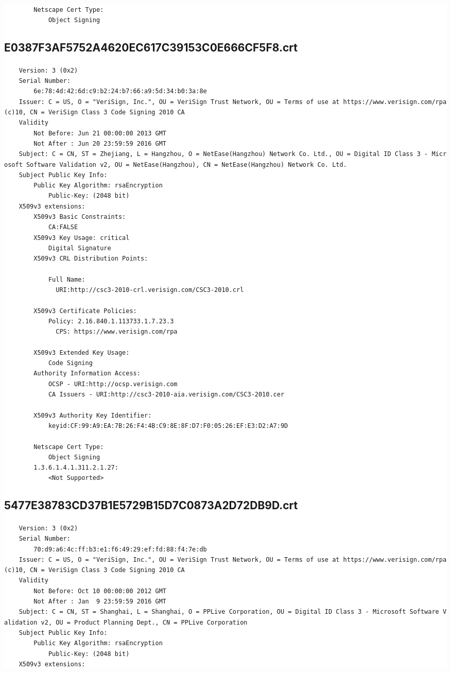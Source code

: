             Netscape Cert Type: 
                Object Signing



E0387F3AF5752A4620EC617C39153C0E666CF5F8.crt
--------------------------------------------

        Version: 3 (0x2)
        Serial Number:
            6e:78:4d:42:6d:c9:b2:24:b7:66:a9:5d:34:b0:3a:8e
        Issuer: C = US, O = "VeriSign, Inc.", OU = VeriSign Trust Network, OU = Terms of use at https://www.verisign.com/rpa (c)10, CN = VeriSign Class 3 Code Signing 2010 CA
        Validity
            Not Before: Jun 21 00:00:00 2013 GMT
            Not After : Jun 20 23:59:59 2016 GMT
        Subject: C = CN, ST = Zhejiang, L = Hangzhou, O = NetEase(Hangzhou) Network Co. Ltd., OU = Digital ID Class 3 - Microsoft Software Validation v2, OU = NetEase(Hangzhou), CN = NetEase(Hangzhou) Network Co. Ltd.
        Subject Public Key Info:
            Public Key Algorithm: rsaEncryption
                Public-Key: (2048 bit)
        X509v3 extensions:
            X509v3 Basic Constraints: 
                CA:FALSE
            X509v3 Key Usage: critical
                Digital Signature
            X509v3 CRL Distribution Points: 

                Full Name:
                  URI:http://csc3-2010-crl.verisign.com/CSC3-2010.crl

            X509v3 Certificate Policies: 
                Policy: 2.16.840.1.113733.1.7.23.3
                  CPS: https://www.verisign.com/rpa

            X509v3 Extended Key Usage: 
                Code Signing
            Authority Information Access: 
                OCSP - URI:http://ocsp.verisign.com
                CA Issuers - URI:http://csc3-2010-aia.verisign.com/CSC3-2010.cer

            X509v3 Authority Key Identifier: 
                keyid:CF:99:A9:EA:7B:26:F4:4B:C9:8E:8F:D7:F0:05:26:EF:E3:D2:A7:9D

            Netscape Cert Type: 
                Object Signing
            1.3.6.1.4.1.311.2.1.27: 
                <Not Supported>



5477E38783CD37B1E5729B15D7C0873A2D72DB9D.crt
--------------------------------------------

        Version: 3 (0x2)
        Serial Number:
            70:d9:a6:4c:ff:b3:e1:f6:49:29:ef:fd:88:f4:7e:db
        Issuer: C = US, O = "VeriSign, Inc.", OU = VeriSign Trust Network, OU = Terms of use at https://www.verisign.com/rpa (c)10, CN = VeriSign Class 3 Code Signing 2010 CA
        Validity
            Not Before: Oct 10 00:00:00 2012 GMT
            Not After : Jan  9 23:59:59 2016 GMT
        Subject: C = CN, ST = Shanghai, L = Shanghai, O = PPLive Corporation, OU = Digital ID Class 3 - Microsoft Software Validation v2, OU = Product Planning Dept., CN = PPLive Corporation
        Subject Public Key Info:
            Public Key Algorithm: rsaEncryption
                Public-Key: (2048 bit)
        X509v3 extensions: